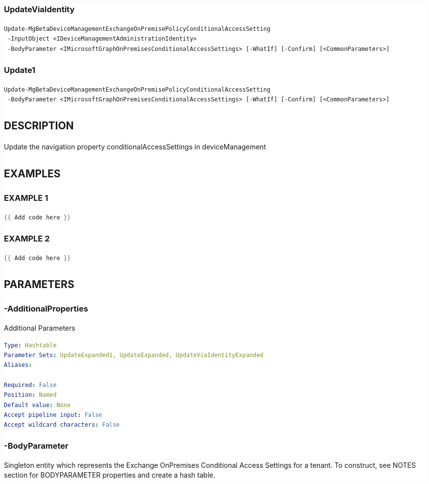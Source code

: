 ### UpdateViaIdentity
```
Update-MgBetaDeviceManagementExchangeOnPremisePolicyConditionalAccessSetting
 -InputObject <IDeviceManagementAdministrationIdentity>
 -BodyParameter <IMicrosoftGraphOnPremisesConditionalAccessSettings> [-WhatIf] [-Confirm] [<CommonParameters>]
```

### Update1
```
Update-MgBetaDeviceManagementExchangeOnPremisePolicyConditionalAccessSetting
 -BodyParameter <IMicrosoftGraphOnPremisesConditionalAccessSettings> [-WhatIf] [-Confirm] [<CommonParameters>]
```

## DESCRIPTION
Update the navigation property conditionalAccessSettings in deviceManagement

## EXAMPLES

### EXAMPLE 1
```powershell
{{ Add code here }}
```

### EXAMPLE 2
```powershell
{{ Add code here }}
```

## PARAMETERS

### -AdditionalProperties
Additional Parameters

```yaml
Type: Hashtable
Parameter Sets: UpdateExpanded1, UpdateExpanded, UpdateViaIdentityExpanded
Aliases:

Required: False
Position: Named
Default value: None
Accept pipeline input: False
Accept wildcard characters: False
```

### -BodyParameter
Singleton entity which represents the Exchange OnPremises Conditional Access Settings for a tenant.
To construct, see NOTES section for BODYPARAMETER properties and create a hash table.
